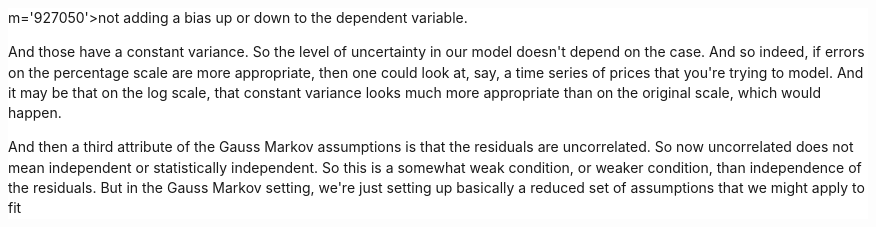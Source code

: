  m='927050'>not</span> <span m='927350'>adding</span> <span m='928680'>a</span>
  <span m='928740'>bias</span> <span m='929210'>up</span> <span
  m='929360'>or</span> <span m='929440'>down</span> <span m='930230'>to</span>
  <span m='930450'>the</span> <span m='930860'>dependent</span> <span
  m='931680'>variable.</span> </p><p><span m='932580'>And</span> <span
  m='933950'>those</span> <span m='934260'>have</span> <span m='934450'>a</span>
  <span m='934550'>constant</span> <span m='935250'>variance.</span> <span
  m='936920'>So</span> <span m='937960'>the</span> <span m='938150'>level</span>
  <span m='938530'>of</span> <span m='938640'>uncertainty</span> <span
  m='939530'>in</span> <span m='939730'>our</span> <span m='939880'>model</span>
  <span m='940830'>doesn't</span> <span m='941120'>depend</span> <span
  m='941500'>on</span> <span m='941640'>the</span> <span m='941730'>case.</span>
  <span m='943210'>And</span> <span m='943660'>so</span> <span
  m='944800'>indeed,</span> <span m='945470'>if</span> <span
  m='946170'>errors</span> <span m='946670'>on</span> <span
  m='946780'>the</span> <span m='946860'>percentage</span> <span
  m='947290'>scale</span> <span m='947660'>are more</span> <span
  m='947870'>appropriate,</span> <span m='948450'>then</span> <span
  m='949520'>one</span> <span m='949750'>could</span> <span
  m='950240'>look</span> <span m='950520'>at,</span> <span
  m='950740'>say,</span> <span m='951250'>a</span> <span m='951730'>time</span>
  <span m='952040'>series</span> <span m='952350'>of</span> <span
  m='952450'>prices</span> <span m='952910'>that</span> <span
  m='953040'>you're</span> <span m='953170'>trying</span> <span
  m='953450'>to</span> <span m='953510'>model.</span> <span m='953970'>And
  it</span> <span m='954260'>may</span> <span m='954430'>be</span> <span
  m='955120'>that</span> <span m='955550'>on</span> <span m='955690'>the</span>
  <span m='955770'>log</span> <span m='956110'>scale,</span> <span
  m='956970'>that</span> <span m='957170'>constant</span> <span
  m='957660'>variance</span> <span m='958020'>looks</span> <span
  m='958250'>much</span> <span m='958490'>more</span> <span
  m='958670'>appropriate</span> <span m='959160'>than</span> <span
  m='959435'>on</span> <span m='959710'>the</span> <span
  m='959790'>original</span> <span m='960160'>scale,</span> <span
  m='960440'>which</span> <span m='960845'>would</span> <span
  m='961250'>happen.</span> </p><p><span m='962180'>And</span> <span
  m='962370'>then</span> <span m='962580'>a</span> <span m='963420'>third</span>
  <span m='964600'>attribute</span> <span m='964915'>of the</span> <span
  m='965230'>Gauss</span> <span m='965670'>Markov</span> <span
  m='966120'>assumptions</span> <span m='966660'>is</span> <span
  m='967320'>that</span> <span m='967570'>the</span> <span
  m='967780'>residuals</span> <span m='968350'>are</span> <span
  m='968570'>uncorrelated.</span> <span m='970740'>So</span> <span
  m='972860'>now</span> <span m='973070'>uncorrelated</span> <span
  m='974690'>does</span> <span m='974940'>not</span> <span
  m='975270'>mean</span> <span m='975900'>independent</span> <span
  m='976770'>or</span> <span m='976870'>statistically</span> <span
  m='977540'>independent.</span> <span m='978210'>So</span> <span
  m='978360'>this</span> <span m='978590'>is</span> <span m='978790'>a</span>
  <span m='978880'>somewhat</span> <span m='979320'>weak</span> <span
  m='979760'>condition,</span> <span m='980350'>or</span> <span
  m='980470'>weaker</span> <span m='980940'>condition,</span> <span
  m='981470'>than</span> <span m='981640'>independence</span> <span
  m='981995'>of the</span> <span m='982350'>residuals.</span> <span
  m='984326'>But</span> <span m='984820'>in</span> <span m='984970'>the</span>
  <span m='985060'>Gauss</span> <span m='985350'>Markov</span> <span
  m='985720'>setting,</span> <span m='986130'>we're</span> <span
  m='986280'>just</span> <span m='986480'>setting</span> <span
  m='986760'>up</span> <span m='988650'>basically</span> <span
  m='989000'>a</span> <span m='989070'>reduced</span> <span
  m='989460'>set</span> <span m='989650'>of</span> <span
  m='989720'>assumptions</span> <span m='990170'>that</span> <span
  m='990270'>we</span> <span m='990390'>might</span> <span
  m='990800'>apply</span> <span m='991210'>to</span> <span m='991360'>fit